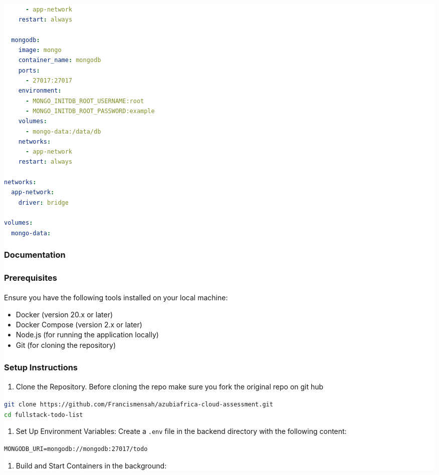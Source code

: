 ```yaml
      - app-network
    restart: always

  mongodb:
    image: mongo
    container_name: mongodb
    ports:
      - 27017:27017
    environment:
      - MONGO_INITDB_ROOT_USERNAME:root
      - MONGO_INITDB_ROOT_PASSWORD:example
    volumes:
      - mongo-data:/data/db
    networks:
      - app-network
    restart: always

networks:
  app-network:
    driver: bridge

volumes:
  mongo-data:
```

### Documentation

### Prerequisites

Ensure you have the following tools installed on your local machine:

- Docker (version 20.x or later)
- Docker Compose (version 2.x or later)
- Node.js (for running the application locally)
- Git (for cloning the repository)

### Setup Instructions

1. Clone the Repository. Before cloning the repo make sure you fork the original repo on git hub

```bash
git clone https://github.com/Francismensah/azubiafrica-cloud-assessment.git
cd fullstack-todo-list
```

1. Set Up Environment Variables: Create a `.env` file in the backend directory with the following content:

```docker
MONGODB_URI=mongodb://mongodb:27017/todo
```

1. Build and Start Containers in the background:
